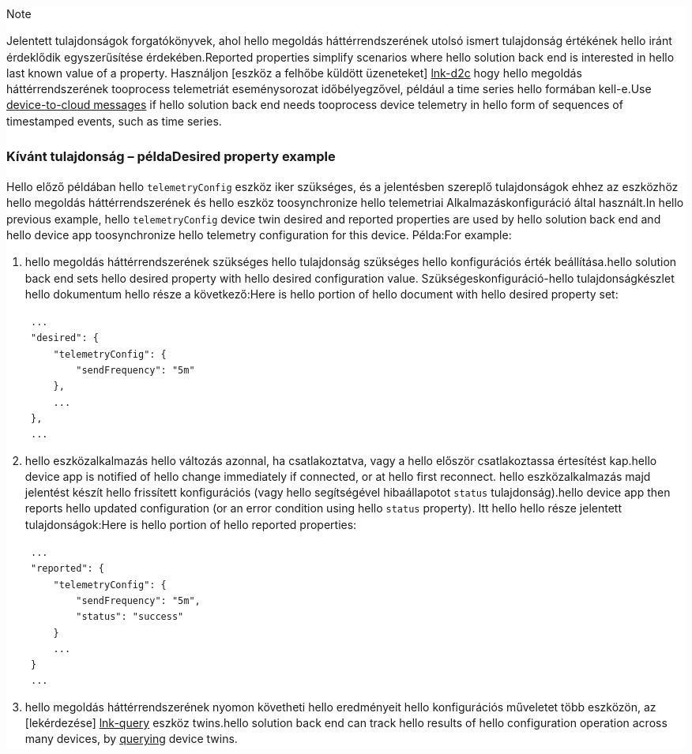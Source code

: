 
> [!NOTE]
> <span data-ttu-id="51d83-148">Jelentett tulajdonságok forgatókönyvek, ahol hello megoldás háttérrendszerének utolsó ismert tulajdonság értékének hello iránt érdeklődik egyszerűsítése érdekében.</span><span class="sxs-lookup"><span data-stu-id="51d83-148">Reported properties simplify scenarios where hello solution back end is interested in hello last known value of a property.</span></span> <span data-ttu-id="51d83-149">Használjon [eszköz a felhőbe küldött üzeneteket] [ lnk-d2c] hogy hello megoldás háttérrendszerének tooprocess telemetriát eseménysorozat időbélyegzővel, például a time series hello formában kell-e.</span><span class="sxs-lookup"><span data-stu-id="51d83-149">Use [device-to-cloud messages][lnk-d2c] if hello solution back end needs tooprocess device telemetry in hello form of sequences of timestamped events, such as time series.</span></span>

### <a name="desired-property-example"></a><span data-ttu-id="51d83-150">Kívánt tulajdonság – példa</span><span class="sxs-lookup"><span data-stu-id="51d83-150">Desired property example</span></span>
<span data-ttu-id="51d83-151">Hello előző példában hello `telemetryConfig` eszköz iker szükséges, és a jelentésben szereplő tulajdonságok ehhez az eszközhöz hello megoldás háttérrendszerének és hello eszköz toosynchronize hello telemetriai Alkalmazáskonfiguráció által használt.</span><span class="sxs-lookup"><span data-stu-id="51d83-151">In hello previous example, hello `telemetryConfig` device twin desired and reported properties are used by hello solution back end and hello device app toosynchronize hello telemetry configuration for this device.</span></span> <span data-ttu-id="51d83-152">Példa:</span><span class="sxs-lookup"><span data-stu-id="51d83-152">For example:</span></span>

1. <span data-ttu-id="51d83-153">hello megoldás háttérrendszerének szükséges hello tulajdonság szükséges hello konfigurációs érték beállítása.</span><span class="sxs-lookup"><span data-stu-id="51d83-153">hello solution back end sets hello desired property with hello desired configuration value.</span></span> <span data-ttu-id="51d83-154">Szükségeskonfiguráció-hello tulajdonságkészlet hello dokumentum hello része a következő:</span><span class="sxs-lookup"><span data-stu-id="51d83-154">Here is hello portion of hello document with hello desired property set:</span></span>
   
        ...
        "desired": {
            "telemetryConfig": {
                "sendFrequency": "5m"
            },
            ...
        },
        ...
2. <span data-ttu-id="51d83-155">hello eszközalkalmazás hello változás azonnal, ha csatlakoztatva, vagy a hello először csatlakoztassa értesítést kap.</span><span class="sxs-lookup"><span data-stu-id="51d83-155">hello device app is notified of hello change immediately if connected, or at hello first reconnect.</span></span> <span data-ttu-id="51d83-156">hello eszközalkalmazás majd jelentést készít hello frissített konfigurációs (vagy hello segítségével hibaállapotot `status` tulajdonság).</span><span class="sxs-lookup"><span data-stu-id="51d83-156">hello device app then reports hello updated configuration (or an error condition using hello `status` property).</span></span> <span data-ttu-id="51d83-157">Itt hello hello része jelentett tulajdonságok:</span><span class="sxs-lookup"><span data-stu-id="51d83-157">Here is hello portion of hello reported properties:</span></span>
   
        ...
        "reported": {
            "telemetryConfig": {
                "sendFrequency": "5m",
                "status": "success"
            }
            ...
        }
        ...
3. <span data-ttu-id="51d83-158">hello megoldás háttérrendszerének nyomon követheti hello eredményeit hello konfigurációs műveletet több eszközön, az [lekérdezése] [ lnk-query] eszköz twins.</span><span class="sxs-lookup"><span data-stu-id="51d83-158">hello solution back end can track hello results of hello configuration operation across many devices, by [querying][lnk-query] device twins.</span></span>


[lnk-endpoints]: iot-hub-devguide-endpoints.md
[lnk-quotas]: iot-hub-devguide-quotas-throttling.md
[lnk-sdks]: iot-hub-devguide-sdks.md
[lnk-query]: iot-hub-devguide-query-language.md
[lnk-jobs]: iot-hub-devguide-jobs.md
[lnk-identity]: iot-hub-devguide-identity-registry.md
[lnk-d2c]: iot-hub-devguide-messages-d2c.md
[lnk-methods]: iot-hub-devguide-direct-methods.md
[lnk-security]: iot-hub-devguide-security.md
[lnk-c2d-guidance]: iot-hub-devguide-c2d-guidance.md
[lnk-d2c-guidance]: iot-hub-devguide-d2c-guidance.md
[ISO8601]: https://en.wikipedia.org/wiki/ISO_8601
[RFC7232]: https://tools.ietf.org/html/rfc7232
[lnk-devguide-mqtt]: iot-hub-mqtt-support.md
[lnk-devguide-directmethods]: iot-hub-devguide-direct-methods.md
[lnk-devguide-jobs]: iot-hub-devguide-jobs.md
[lnk-twin-tutorial]: iot-hub-node-node-twin-getstarted.md
[lnk-twin-properties]: iot-hub-node-node-twin-how-to-configure.md
[lnk-twin-metadata]: iot-hub-devguide-device-twins.md#device-twin-metadata
[lnk-concurrency]: iot-hub-devguide-device-twins.md#optimistic-concurrency
[lnk-reconnection]: iot-hub-devguide-device-twins.md#device-reconnection-flow
[img-twin]: media/iot-hub-devguide-device-twins/twin.png